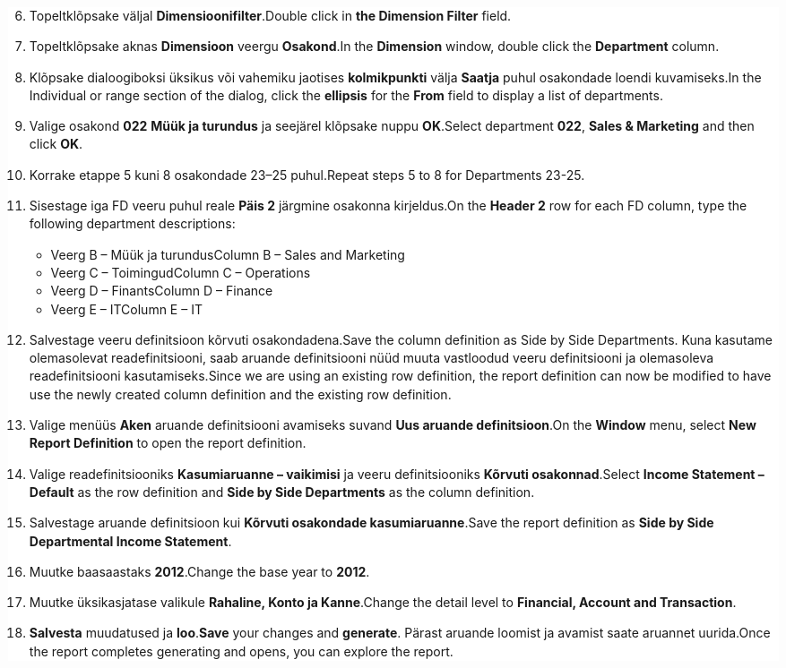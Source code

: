 6. <span data-ttu-id="e8a3f-289">Topeltklõpsake väljal **Dimensioonifilter**.</span><span class="sxs-lookup"><span data-stu-id="e8a3f-289">Double click in **the Dimension Filter** field.</span></span>
7. <span data-ttu-id="e8a3f-290">Topeltklõpsake aknas **Dimensioon** veergu **Osakond**.</span><span class="sxs-lookup"><span data-stu-id="e8a3f-290">In the **Dimension** window, double click the **Department** column.</span></span>
8. <span data-ttu-id="e8a3f-291">Klõpsake dialoogiboksi üksikus või vahemiku jaotises **kolmikpunkti** välja **Saatja** puhul osakondade loendi kuvamiseks.</span><span class="sxs-lookup"><span data-stu-id="e8a3f-291">In the Individual or range section of the dialog, click the **ellipsis** for the **From** field to display a list of departments.</span></span>
9. <span data-ttu-id="e8a3f-292">Valige osakond **022** **Müük ja turundus** ja seejärel klõpsake nuppu **OK**.</span><span class="sxs-lookup"><span data-stu-id="e8a3f-292">Select department **022**, **Sales & Marketing** and then click **OK**.</span></span>
10. <span data-ttu-id="e8a3f-293">Korrake etappe 5 kuni 8 osakondade 23–25 puhul.</span><span class="sxs-lookup"><span data-stu-id="e8a3f-293">Repeat steps 5 to 8 for Departments 23-25.</span></span>
11. <span data-ttu-id="e8a3f-294">Sisestage iga FD veeru puhul reale **Päis 2** järgmine osakonna kirjeldus.</span><span class="sxs-lookup"><span data-stu-id="e8a3f-294">On the **Header 2** row for each FD column, type the following department descriptions:</span></span>

    - <span data-ttu-id="e8a3f-295">Veerg B – Müük ja turundus</span><span class="sxs-lookup"><span data-stu-id="e8a3f-295">Column B – Sales and Marketing</span></span>
    - <span data-ttu-id="e8a3f-296">Veerg C – Toimingud</span><span class="sxs-lookup"><span data-stu-id="e8a3f-296">Column C – Operations</span></span>
    - <span data-ttu-id="e8a3f-297">Veerg D – Finants</span><span class="sxs-lookup"><span data-stu-id="e8a3f-297">Column D – Finance</span></span>
    - <span data-ttu-id="e8a3f-298">Veerg E – IT</span><span class="sxs-lookup"><span data-stu-id="e8a3f-298">Column E – IT</span></span>

12. <span data-ttu-id="e8a3f-299">Salvestage veeru definitsioon kõrvuti osakondadena.</span><span class="sxs-lookup"><span data-stu-id="e8a3f-299">Save the column definition as Side by Side Departments.</span></span> <span data-ttu-id="e8a3f-300">Kuna kasutame olemasolevat readefinitsiooni, saab aruande definitsiooni nüüd muuta vastloodud veeru definitsiooni ja olemasoleva readefinitsiooni kasutamiseks.</span><span class="sxs-lookup"><span data-stu-id="e8a3f-300">Since we are using an existing row definition, the report definition can now be modified to have use the newly created column definition and the existing row definition.</span></span>
13. <span data-ttu-id="e8a3f-301">Valige menüüs **Aken** aruande definitsiooni avamiseks suvand **Uus aruande definitsioon**.</span><span class="sxs-lookup"><span data-stu-id="e8a3f-301">On the **Window** menu, select **New Report Definition** to open the report definition.</span></span>
14. <span data-ttu-id="e8a3f-302">Valige readefinitsiooniks **Kasumiaruanne – vaikimisi** ja veeru definitsiooniks **Kõrvuti osakonnad**.</span><span class="sxs-lookup"><span data-stu-id="e8a3f-302">Select **Income Statement – Default** as the row definition and **Side by Side Departments** as the column definition.</span></span>
15. <span data-ttu-id="e8a3f-303">Salvestage aruande definitsioon kui **Kõrvuti osakondade kasumiaruanne**.</span><span class="sxs-lookup"><span data-stu-id="e8a3f-303">Save the report definition as **Side by Side Departmental Income Statement**.</span></span>
16. <span data-ttu-id="e8a3f-304">Muutke baasaastaks **2012**.</span><span class="sxs-lookup"><span data-stu-id="e8a3f-304">Change the base year to **2012**.</span></span>
17. <span data-ttu-id="e8a3f-305">Muutke üksikasjatase valikule **Rahaline, Konto ja Kanne**.</span><span class="sxs-lookup"><span data-stu-id="e8a3f-305">Change the detail level to **Financial, Account and Transaction**.</span></span>
18. <span data-ttu-id="e8a3f-306">**Salvesta** muudatused ja **loo**.</span><span class="sxs-lookup"><span data-stu-id="e8a3f-306">**Save** your changes and **generate**.</span></span> <span data-ttu-id="e8a3f-307">Pärast aruande loomist ja avamist saate aruannet uurida.</span><span class="sxs-lookup"><span data-stu-id="e8a3f-307">Once the report completes generating and opens, you can explore the report.</span></span>
